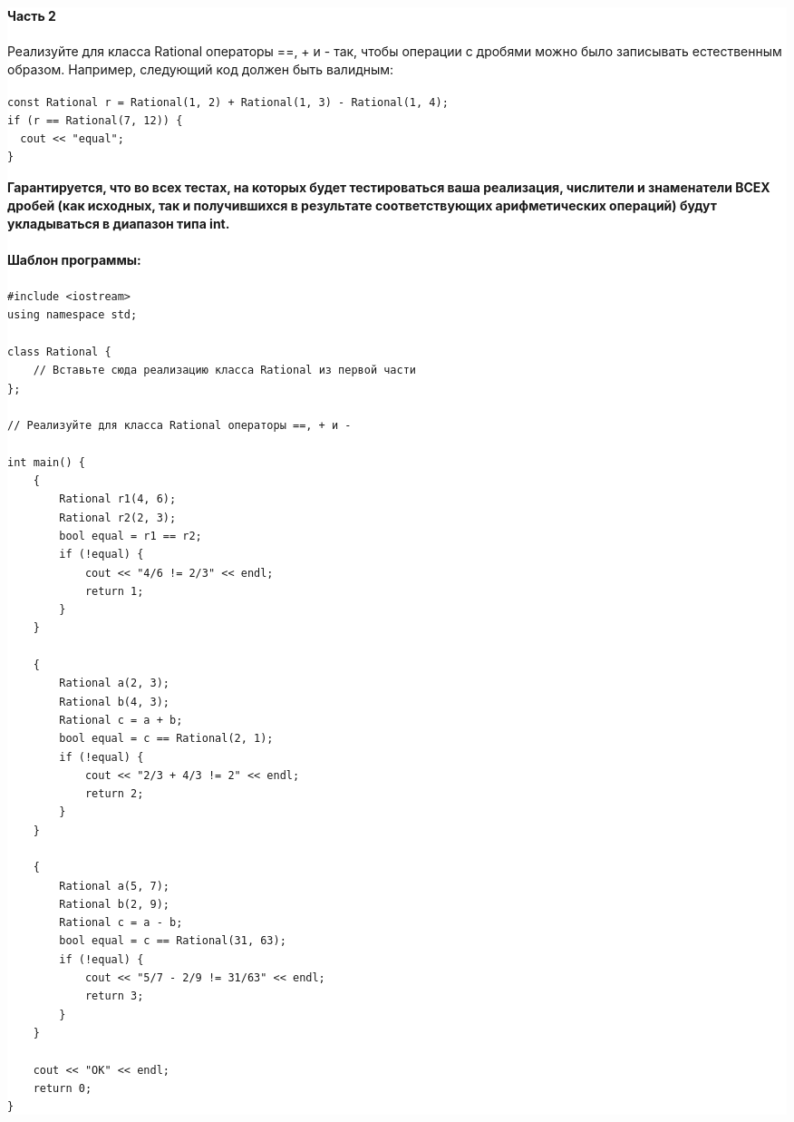 #### Часть 2
Реализуйте для класса Rational операторы ==, + и - так, чтобы операции с дробями можно было записывать естественным образом. Например, следующий код должен быть валидным:  

```
const Rational r = Rational(1, 2) + Rational(1, 3) - Rational(1, 4);
if (r == Rational(7, 12)) {
  cout << "equal";
}
```

__Гарантируется, что во всех тестах, на которых будет тестироваться ваша реализация, числители и знаменатели ВСЕХ дробей (как исходных, так и получившихся в результате соответствующих арифметических операций) будут укладываться в диапазон типа int.__

#### Шаблон программы:
```
#include <iostream>
using namespace std;

class Rational {
    // Вставьте сюда реализацию класса Rational из первой части
};

// Реализуйте для класса Rational операторы ==, + и -

int main() {
    {
        Rational r1(4, 6);
        Rational r2(2, 3);
        bool equal = r1 == r2;
        if (!equal) {
            cout << "4/6 != 2/3" << endl;
            return 1;
        }
    }

    {
        Rational a(2, 3);
        Rational b(4, 3);
        Rational c = a + b;
        bool equal = c == Rational(2, 1);
        if (!equal) {
            cout << "2/3 + 4/3 != 2" << endl;
            return 2;
        }
    }

    {
        Rational a(5, 7);
        Rational b(2, 9);
        Rational c = a - b;
        bool equal = c == Rational(31, 63);
        if (!equal) {
            cout << "5/7 - 2/9 != 31/63" << endl;
            return 3;
        }
    }

    cout << "OK" << endl;
    return 0;
}
```
